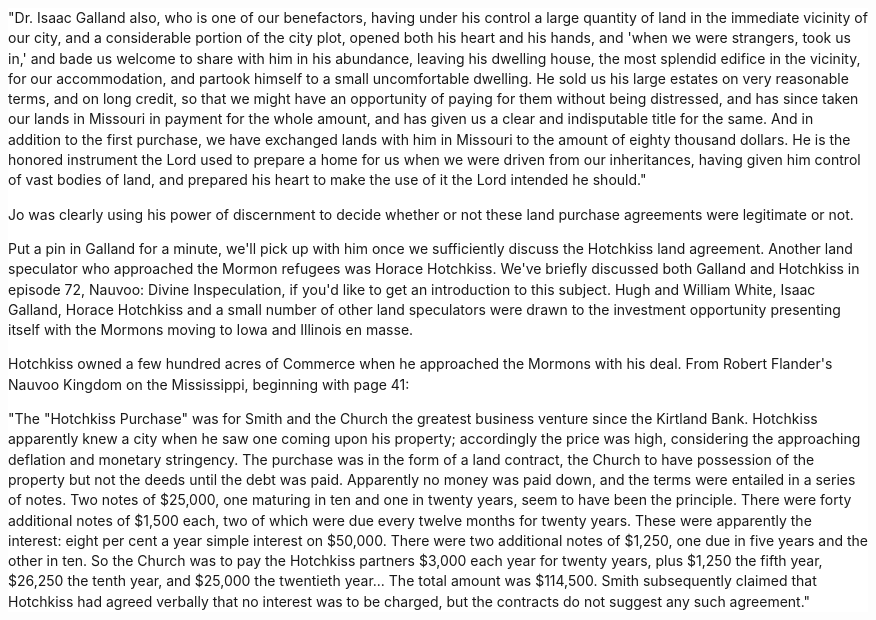 "Dr. Isaac Galland also, who is one of our benefactors, having under his
control a large quantity of land in the immediate vicinity of our city,
and a considerable portion of the city plot, opened both his heart and
his hands, and 'when we were strangers, took us in,' and bade us welcome
to share with him in his abundance, leaving his dwelling house, the most
splendid edifice in the vicinity, for our accommodation, and partook
himself to a small uncomfortable dwelling. He sold us his large estates
on very reasonable terms, and on long credit, so that we might have an
opportunity of paying for them without being distressed, and has since
taken our lands in Missouri in payment for the whole amount, and has
given us a clear and indisputable title for the same. And in addition to
the first purchase, we have exchanged lands with him in Missouri to the
amount of eighty thousand dollars. He is the honored instrument the Lord
used to prepare a home for us when we were driven from our inheritances,
having given him control of vast bodies of land, and prepared his heart
to make the use of it the Lord intended he should."

Jo was clearly using his power of discernment to decide whether or not
these land purchase agreements were legitimate or not.

Put a pin in Galland for a minute, we'll pick up with him once we
sufficiently discuss the Hotchkiss land agreement. Another land
speculator who approached the Mormon refugees was Horace Hotchkiss.
We've briefly discussed both Galland and Hotchkiss in episode 72,
Nauvoo: Divine Inspeculation, if you'd like to get an introduction to
this subject. Hugh and William White, Isaac Galland, Horace Hotchkiss
and a small number of other land speculators were drawn to the
investment opportunity presenting itself with the Mormons moving to Iowa
and Illinois en masse.

Hotchkiss owned a few hundred acres of Commerce when he approached the
Mormons with his deal. From Robert Flander's Nauvoo Kingdom on the
Mississippi, beginning with page 41:

"The "Hotchkiss Purchase" was for Smith and the Church the greatest
business venture since the Kirtland Bank. Hotchkiss apparently knew a
city when he saw one coming upon his property; accordingly the price was
high, considering the approaching deflation and monetary stringency. The
purchase was in the form of a land contract, the Church to have
possession of the property but not the deeds until the debt was paid.
Apparently no money was paid down, and the terms were entailed in a
series of notes. Two notes of \$25,000, one maturing in ten and one in
twenty years, seem to have been the principle. There were forty
additional notes of \$1,500 each, two of which were due every twelve
months for twenty years. These were apparently the interest: eight per
cent a year simple interest on \$50,000. There were two additional notes
of \$1,250, one due in five years and the other in ten. So the Church
was to pay the Hotchkiss partners \$3,000 each year for twenty years,
plus \$1,250 the fifth year, \$26,250 the tenth year, and \$25,000 the
twentieth year... The total amount was \$114,500. Smith subsequently
claimed that Hotchkiss had agreed verbally that no interest was to be
charged, but the contracts do not suggest any such agreement."
